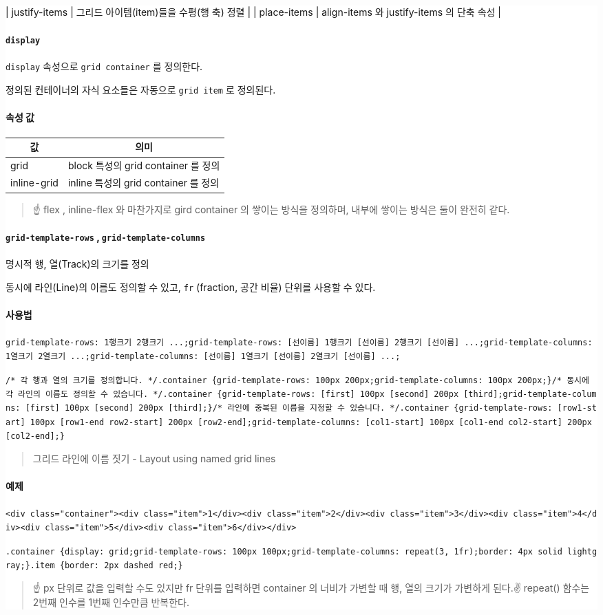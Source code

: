 | justify-items               | 그리드 아이템(item)들을 수평(행 축) 정렬        |
| place-items                 | align-items 와 justify-items 의 단축 속성       |

#### `display`

`display` 속성으로 `grid container` 를 정의한다.

정의된 컨테이너의 자식 요소들은 자동으로 `grid item` 로 정의된다.

#### 속성 값

| 값          | 의미                                 |
| ----------- | ------------------------------------ |
| grid        | block 특성의 grid container 를 정의  |
| inline-grid | inline 특성의 grid container 를 정의 |

> ☝️ flex , inline-flex 와 마찬가지로 gird container 의 쌓이는 방식을 정의하며, 내부에 쌓이는 방식은 둘이 완전히 같다.

#### `grid-template-rows` , `grid-template-columns`

명시적 행, 열(Track)의 크기를 정의

동시에 라인(Line)의 이름도 정의할 수 있고, `fr` (fraction, 공간 비율) 단위를 사용할 수 있다.

#### 사용법

```
grid-template-rows: 1행크기 2행크기 ...;grid-template-rows: [선이름] 1행크기 [선이름] 2행크기 [선이름] ...;grid-template-columns: 1열크기 2열크기 ...;grid-template-columns: [선이름] 1열크기 [선이름] 2열크기 [선이름] ...;
```

```
/* 각 행과 열의 크기를 정의합니다. */.container {grid-template-rows: 100px 200px;grid-template-columns: 100px 200px;}/* 동시에 각 라인의 이름도 정의할 수 있습니다. */.container {grid-template-rows: [first] 100px [second] 200px [third];grid-template-columns: [first] 100px [second] 200px [third];}/* 라인에 중복된 이름을 지정할 수 있습니다. */.container {grid-template-rows: [row1-start] 100px [row1-end row2-start] 200px [row2-end];grid-template-columns: [col1-start] 100px [col1-end col2-start] 200px [col2-end];}
```

> 그리드 라인에 이름 짓기 - Layout using named grid lines

#### 예제

```
<div class="container"><div class="item">1</div><div class="item">2</div><div class="item">3</div><div class="item">4</div><div class="item">5</div><div class="item">6</div></div>
```

```
.container {display: grid;grid-template-rows: 100px 100px;grid-template-columns: repeat(3, 1fr);border: 4px solid lightgray;}.item {border: 2px dashed red;}
```

> ☝️ px 단위로 값을 입력할 수도 있지만 fr 단위를 입력하면 container 의 너비가 가변할 때 행, 열의 크기가 가변하게 된다.✌️ repeat() 함수는 2번째 인수를 1번째 인수만큼 반복한다.
